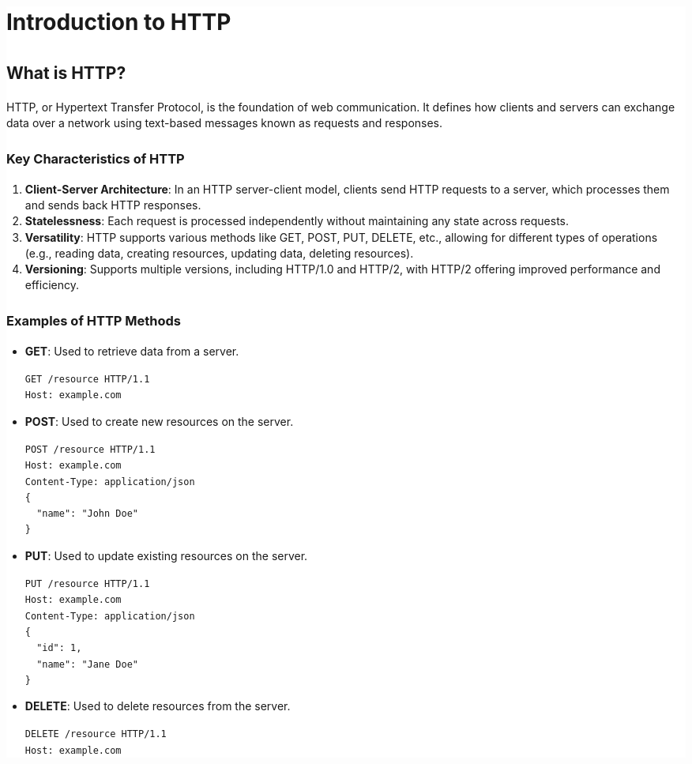 # Introduction to HTTP

## What is HTTP?

HTTP, or Hypertext Transfer Protocol, is the foundation of web communication. It defines how clients and servers can exchange data over a network
using text-based messages known as requests and responses.

### Key Characteristics of HTTP

1. **Client-Server Architecture**: In an HTTP server-client model, clients send HTTP requests to a server, which processes them and sends back HTTP
   responses.
2. **Statelessness**: Each request is processed independently without maintaining any state across requests.
3. **Versatility**: HTTP supports various methods like GET, POST, PUT, DELETE, etc., allowing for different types of operations (e.g., reading data,
   creating resources, updating data, deleting resources).
4. **Versioning**: Supports multiple versions, including HTTP/1.0 and HTTP/2, with HTTP/2 offering improved performance and efficiency.

### Examples of HTTP Methods

- **GET**: Used to retrieve data from a server.

  ```http
  GET /resource HTTP/1.1
  Host: example.com
  ```

- **POST**: Used to create new resources on the server.

  ```http
  POST /resource HTTP/1.1
  Host: example.com
  Content-Type: application/json
  {
    "name": "John Doe"
  }
  ```

- **PUT**: Used to update existing resources on the server.

  ```http
  PUT /resource HTTP/1.1
  Host: example.com
  Content-Type: application/json
  {
    "id": 1,
    "name": "Jane Doe"
  }
  ```

- **DELETE**: Used to delete resources from the server.
  ```http
  DELETE /resource HTTP/1.1
  Host: example.com
  ```
